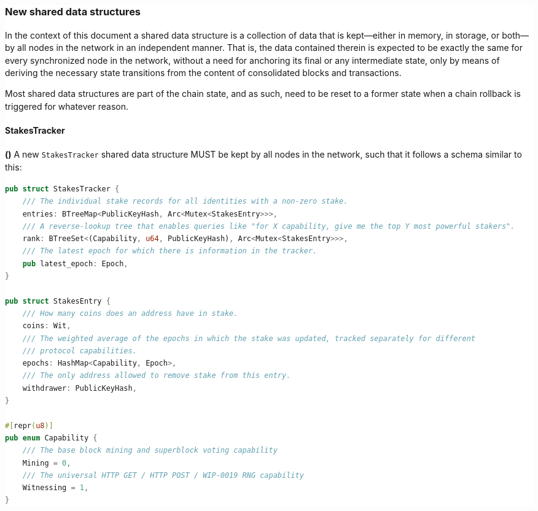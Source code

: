 ### New shared data structures

In the context of this document a shared data structure is a collection of data that is kept—either in memory, in
storage, or both—by all nodes in the network in an independent manner. That is, the data contained therein is expected
to be exactly the same for every synchronized node in the network, without a need for anchoring its final or any
intermediate state, only by means of deriving the necessary state transitions from the content of consolidated blocks
and transactions.

Most shared data structures are part of the chain state, and as such, need to be reset to a former state when a chain
rollback is triggered for whatever reason.

#### StakesTracker

**()** A new `StakesTracker` shared data structure MUST be kept by all nodes in the network, such that it follows a
schema similar to this:

```rust
pub struct StakesTracker {
    /// The individual stake records for all identities with a non-zero stake.
    entries: BTreeMap<PublicKeyHash, Arc<Mutex<StakesEntry>>>,
    /// A reverse-lookup tree that enables queries like "for X capability, give me the top Y most powerful stakers".
    rank: BTreeSet<(Capability, u64, PublicKeyHash), Arc<Mutex<StakesEntry>>>,
    /// The latest epoch for which there is information in the tracker.
    pub latest_epoch: Epoch,
}

pub struct StakesEntry {
    /// How many coins does an address have in stake.
    coins: Wit,
    /// The weighted average of the epochs in which the stake was updated, tracked separately for different 
    /// protocol capabilities.
    epochs: HashMap<Capability, Epoch>,
    /// The only address allowed to remove stake from this entry.
    withdrawer: PublicKeyHash,
}

#[repr(u8)]
pub enum Capability {
    /// The base block mining and superblock voting capability
    Mining = 0,
    /// The universal HTTP GET / HTTP POST / WIP-0019 RNG capability
    Witnessing = 1,
}
```


[README]: README.md
[whitepaper]: https://witnet.io/witnet-whitepaper.pdf
[RandPoE]: https://github.com/witnet/research/blob/master/reputation/docs/randpoe.md
[RepPoE]: wip-0016.md#current-implementation-of-reputation-based-proof-of-eligibility-reppoe
[WIP-0002]: wip-0002.md
[WIP-0007]: wip-0007.md
[WIP-0009]: wip-0009.md
[WIP-0012]: wip-0012.md
[WIP-0016]: wip-0016.md
[WIP-0022]: wip-0022.md
[WIP-0027]: wip-0027.md
[TAPI]: wip-0014.md
[bribery]: https://medium.com/witnet/deterring-bribery-attacks-on-decentralized-oracle-networks-5bcf87d2cb22
[reputation]: https://github.com/witnet/witnet-rust/discussions/2271
[goals]: https://medium.com/witnet/designing-a-decentralized-oracle-network-cad5c5855ba2
[^1]: At any point in time, the mining difficulty is roughly the inverse of the size of the ARS divided by the mining
[^2]: In practice, it is to be expected that node operators split their stake into a handful of nodes across multiple